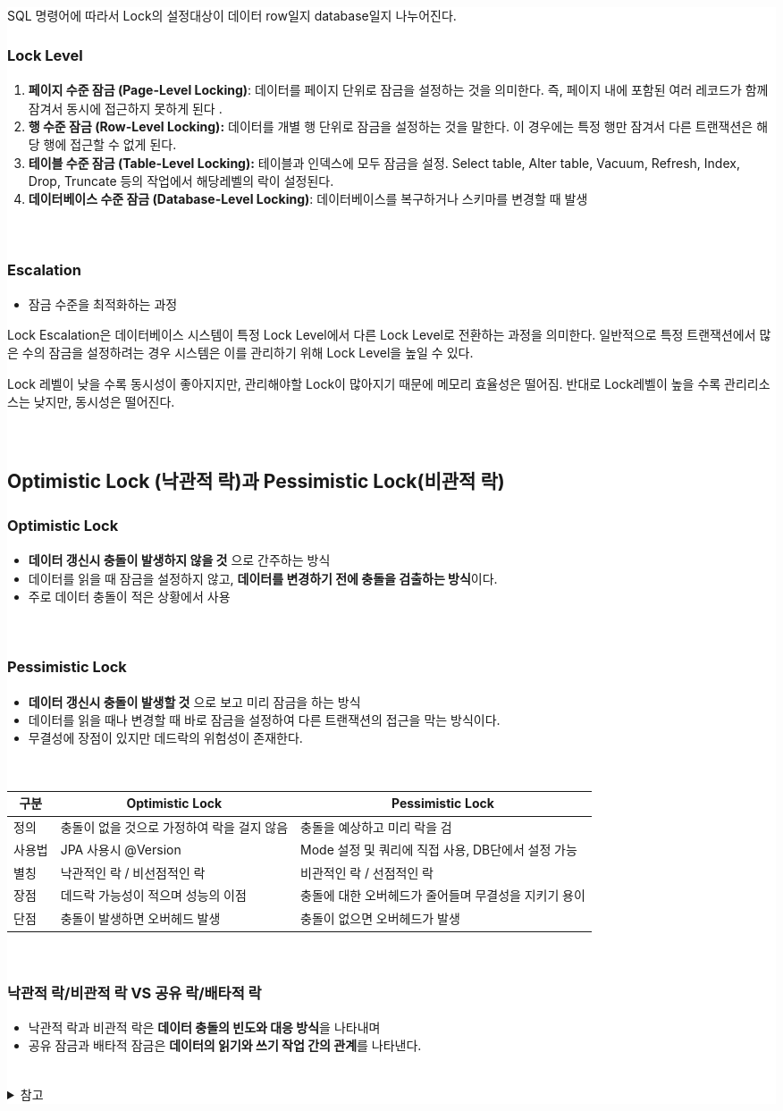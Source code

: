 SQL 명령어에 따라서 Lock의 설정대상이 데이터 row일지 database일지 나누어진다. 

### Lock Level

1. **페이지 수준 잠금 (Page-Level Locking)**: 데이터를 페이지 단위로 잠금을 설정하는 것을 의미한다.  즉, 페이지 내에 포함된 여러 레코드가 함께 잠겨서 동시에 접근하지 못하게 된다 .
2. **행 수준 잠금 (Row-Level Locking):** 데이터를 개별 행 단위로 잠금을 설정하는 것을 말한다. 이 경우에는 특정 행만 잠겨서 다른 트랜잭션은 해당 행에 접근할 수 없게 된다.
3. **테이블 수준 잠금 (Table-Level Locking):** 테이블과 인덱스에 모두 잠금을 설정. Select table, Alter table, Vacuum, Refresh, Index, Drop, Truncate 등의 작업에서 해당레벨의 락이 설정된다.
4. **데이터베이스 수준 잠금 (Database-Level Locking)**: 데이터베이스를 복구하거나 스키마를 변경할 때 발생

<br/>

### **Escalation**

- 잠금 수준을 최적화하는 과정

Lock Escalation은 데이터베이스 시스템이 특정 Lock Level에서 다른 Lock Level로 전환하는 과정을 의미한다. 일반적으로 특정 트랜잭션에서 많은 수의 잠금을 설정하려는 경우 시스템은 이를 관리하기 위해 Lock Level을 높일 수 있다. 

 Lock 레벨이 낮을 수록 동시성이 좋아지지만, 관리해야할 Lock이 많아지기 때문에 메모리 효율성은 떨어짐. 반대로 Lock레벨이 높을 수록 관리리소스는 낮지만, 동시성은 떨어진다.

<br/>

## Optimistic Lock (낙관적 락)과 Pessimistic Lock(비관적 락)

### Optimistic Lock

- **데이터 갱신시 충돌이 발생하지 않을 것** 으로 간주하는 방식
- 데이터를 읽을 때 잠금을 설정하지 않고, **데이터를 변경하기 전에 충돌을 검출하는 방식**이다.
- 주로 데이터 충돌이 적은 상황에서 사용

<br/>

### Pessimistic Lock

- **데이터 갱신시 충돌이 발생할 것** 으로 보고 미리 잠금을 하는 방식
- 데이터를 읽을 때나 변경할 때 바로 잠금을 설정하여 다른 트랜잭션의 접근을 막는 방식이다.
- 무결성에 장점이 있지만 데드락의 위험성이 존재한다. 

<br/>

| 구분   | Optimistic Lock                            | Pessimistic Lock                                     |
| ------ | ------------------------------------------ | ---------------------------------------------------- |
| 정의   | 충돌이 없을 것으로 가정하여 락을 걸지 않음 | 충돌을 예상하고 미리 락을 검                         |
| 사용법 | JPA 사용시 @Version                        | Mode 설정 및 쿼리에 직접 사용, DB단에서 설정 가능    |
| 별칭   | 낙관적인 락 / 비선점적인 락                | 비관적인 락 / 선점적인 락                            |
| 장점   | 데드락 가능성이 적으며 성능의 이점         | 충돌에 대한 오버헤드가 줄어들며 무결성을 지키기 용이 |
| 단점   | 충돌이 발생하면 오버헤드 발생              | 충돌이 없으면 오버헤드가 발생                        |

<br/>

### 낙관적 락/비관적 락 VS 공유 락/배타적 락

- 낙관적 락과 비관적 락은 **데이터 충돌의 빈도와 대응 방식**을 나타내며
- 공유 잠금과 배타적 잠금은 **데이터의 읽기와 쓰기 작업 간의 관계**를 나타낸다. 


<br/>

<details><summary>참고</summary></details>
